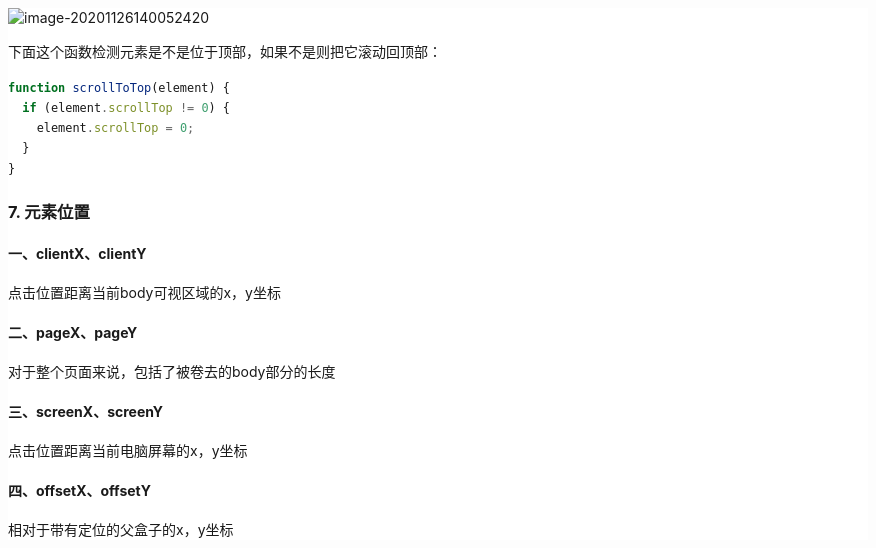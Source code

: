 ![image-20201126140052420](C:\Users\洪明辉\AppData\Roaming\Typora\typora-user-images\image-20201126140052420.png)

下面这个函数检测元素是不是位于顶部，如果不是则把它滚动回顶部：

```js
function scrollToTop(element) {
  if (element.scrollTop != 0) {
 	element.scrollTop = 0;
  }
}
```

### 7. 元素位置

#### 一、clientX、clientY

点击位置距离当前body可视区域的x，y坐标

#### 二、pageX、pageY

对于整个页面来说，包括了被卷去的body部分的长度

#### 三、screenX、screenY

点击位置距离当前电脑屏幕的x，y坐标

#### 四、offsetX、offsetY

相对于带有定位的父盒子的x，y坐标